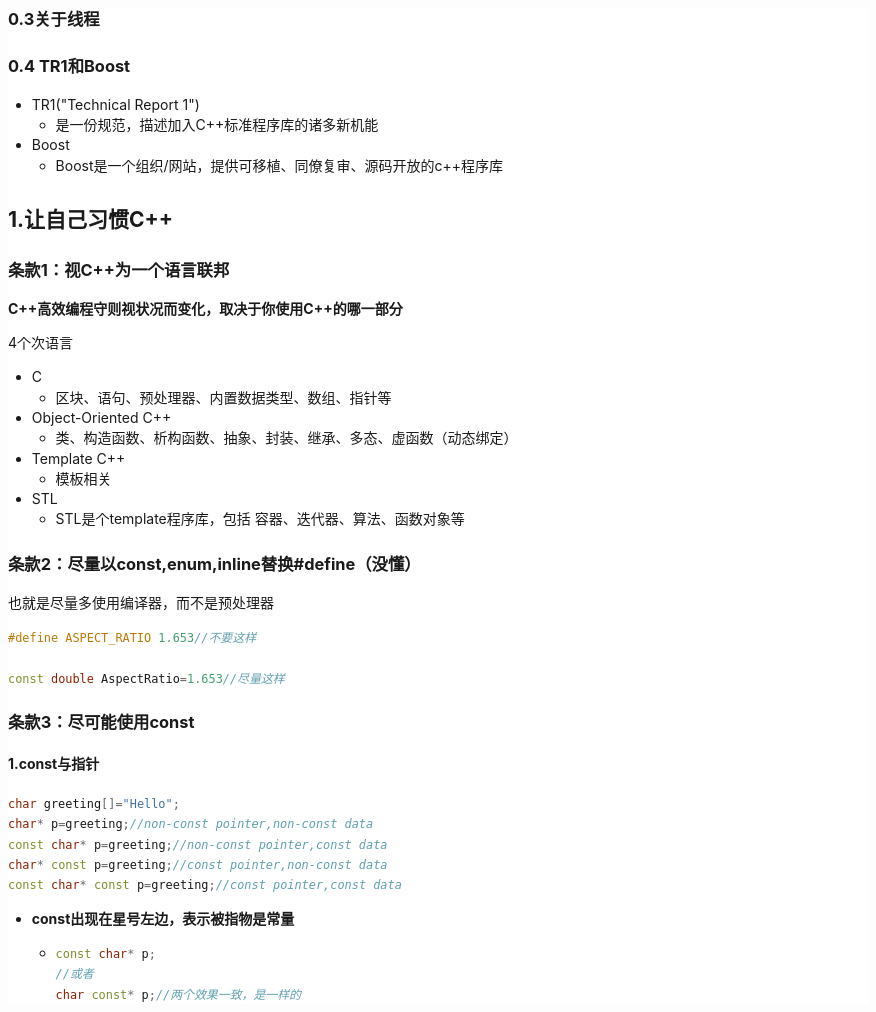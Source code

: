 ### 0.3关于线程

### 0.4 TR1和Boost

- TR1("Technical Report 1")
  - 是一份规范，描述加入C++标准程序库的诸多新机能
- Boost
  - Boost是一个组织/网站，提供可移植、同僚复审、源码开放的c++程序库

## 1.让自己习惯C++

### 条款1：视C++为一个语言联邦

**C++高效编程守则视状况而变化，取决于你使用C++的哪一部分**

4个次语言

- C	
  - 区块、语句、预处理器、内置数据类型、数组、指针等
- Object-Oriented C++
  - 类、构造函数、析构函数、抽象、封装、继承、多态、虚函数（动态绑定）
- Template C++
  - 模板相关
- STL
  - STL是个template程序库，包括 容器、迭代器、算法、函数对象等

### 条款2：尽量以const,enum,inline替换#define（没懂）

也就是尽量多使用编译器，而不是预处理器

```c++
#define ASPECT_RATIO 1.653//不要这样

const double AspectRatio=1.653//尽量这样
```

### 条款3：尽可能使用const

#### 1.const与指针

```c++
char greeting[]="Hello";
char* p=greeting;//non-const pointer,non-const data
const char* p=greeting;//non-const pointer,const data
char* const p=greeting;//const pointer,non-const data
const char* const p=greeting;//const pointer,const data
```

- **const出现在星号左边，表示被指物是常量**

  - ```c++
    const char* p;
    //或者
    char const* p;//两个效果一致，是一样的
    ```
